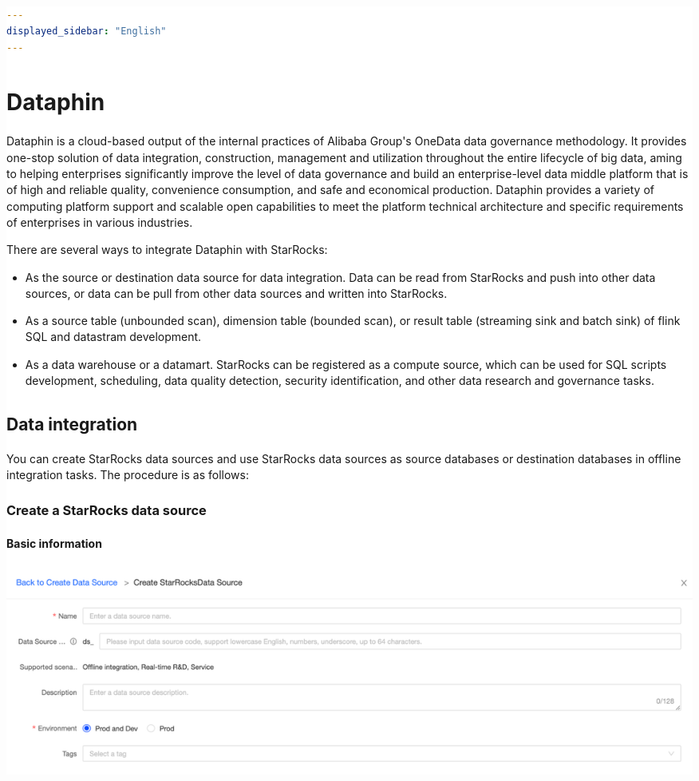 ```yaml
---
displayed_sidebar: "English"
---
```


# Dataphin

Dataphin is a cloud-based output of the internal practices of Alibaba Group's OneData data governance methodology. It provides one-stop solution of data integration, construction, management and utilization throughout the entire lifecycle of big data, aming to helping enterprises significantly improve the level of data governance and build an enterprise-level data middle platform that is of high and reliable quality, convenience consumption, and safe and economical production. Dataphin provides a variety of computing platform support and scalable open capabilities to meet the platform technical architecture and specific requirements of enterprises in various industries.

There are several ways to integrate Dataphin with StarRocks:

- As the source or destination data source for data integration. Data can be read from StarRocks and push into other data sources, or data can be pull from other data sources and written into StarRocks.

- As a source table (unbounded scan), dimension table (bounded scan), or result table (streaming sink and batch sink) of flink SQL and datastram development.

- As a data warehouse or a datamart. StarRocks can be registered as a compute source, which can be used for SQL scripts development, scheduling, data quality detection, security identification, and other data research and governance tasks.

## Data integration

You can create StarRocks data sources and use StarRocks data sources as source databases or destination databases in offline integration tasks. The procedure is as follows:

### Create a StarRocks data source

#### Basic information

![Create a StarRocks data source - 1](../../assets/Dataphin/create_sr_datasource_1.png)
